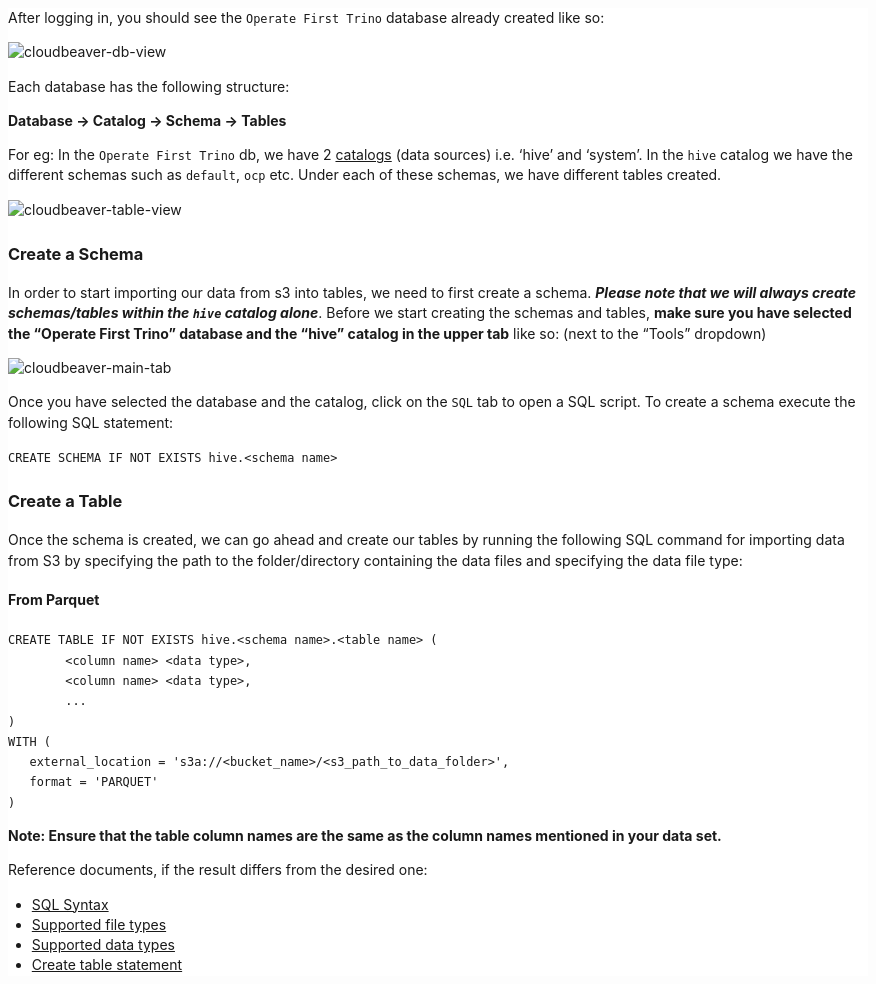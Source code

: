 After logging in, you should see the `Operate First Trino` database already created like so:

![cloudbeaver-db-view](assets/images/cloudbeaver-db-view.png)

Each database has the following structure:

**Database -> Catalog -> Schema -> Tables**

For eg: In the `Operate First Trino` db, we have 2 [catalogs][10] (data sources) i.e. ‘hive’ and ‘system’. In the `hive` catalog we have the different schemas such as `default`, `ocp` etc. Under each of these schemas, we have different tables created.

![cloudbeaver-table-view](assets/images/cloudbeaver-table-view.png)

### Create a Schema

In order to start importing our data from s3 into tables, we need to first create a schema. **_Please note that we will always create schemas/tables within the `hive` catalog alone_**. Before we start creating the schemas and tables, **make sure you have selected the “Operate First Trino” database and the “hive” catalog in the upper tab** like so: (next to the “Tools” dropdown)

![cloudbeaver-main-tab](assets/images/cloudbeaver-main-tab.png)

Once you have selected the database and the catalog, click on the `SQL` tab to open a SQL script. To create a schema execute the following SQL statement:

```
CREATE SCHEMA IF NOT EXISTS hive.<schema name>
```

### Create a Table

Once the schema is created, we can go ahead and create our tables by running the following SQL command for importing data from S3 by specifying the path to the folder/directory containing the data files and specifying the data file type:

#### From Parquet

```
CREATE TABLE IF NOT EXISTS hive.<schema name>.<table name> (
        <column name> <data type>,
        <column name> <data type>,
        ...
)
WITH (
   external_location = 's3a://<bucket_name>/<s3_path_to_data_folder>',
   format = 'PARQUET'
)
```

**Note: Ensure that the table column names are the same as the column names mentioned in your data set.**

Reference documents, if the result differs from the desired one:
* [SQL Syntax][11]
* [Supported file types][6]
* [Supported data types][12]
* [Create table statement][13]


[1]: http://cloudbeaver-opf-trino.apps.smaug.na.operate-first.cloud
[2]: https://trino.operate-first.cloud
[3]: https://superset.operate-first.cloud
[4]: ../superset/add_superset_users.md
[5]: ../../ocs/claiming_object_store.md
[6]: https://trino.io/docs/current/connector/hive.html#supported-file-types
[7]: https://trino.io/
[8]: https://cloudbeaver.io/
[9]: https://github.com/dbeaver/cloudbeaver
[10]: https://trino.io/docs/current/overview/concepts.html#catalog
[11]: https://trino.io/docs/current/sql.html
[12]: https://trino.io/docs/current/language/types.html
[13]: https://trino.io/docs/current/sql/create-table.html
[14]: https://superset.apache.org/